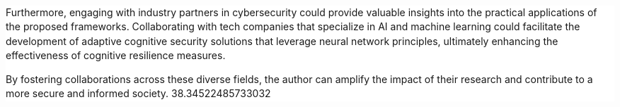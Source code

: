 Furthermore, engaging with industry partners in cybersecurity could provide valuable insights into the practical applications of the proposed frameworks. Collaborating with tech companies that specialize in AI and machine learning could facilitate the development of adaptive cognitive security solutions that leverage neural network principles, ultimately enhancing the effectiveness of cognitive resilience measures.

By fostering collaborations across these diverse fields, the author can amplify the impact of their research and contribute to a more secure and informed society. 38.34522485733032